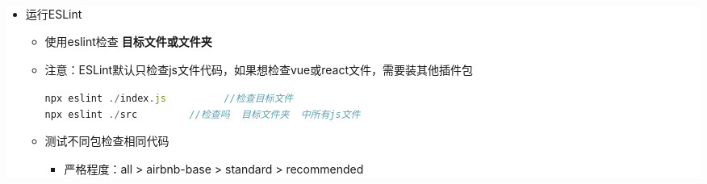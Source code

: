  - 运行ESLint

    - 使用eslint检查  **目标文件或文件夹**

    - 注意：ESLint默认只检查js文件代码，如果想检查vue或react文件，需要装其他插件包

      ```js
      npx eslint ./index.js          //检查目标文件
      npx eslint ./src         //检查吗  目标文件夹  中所有js文件
      ```

    - 测试不同包检查相同代码

      - 严格程度：all > airbnb-base > standard > recommended

        